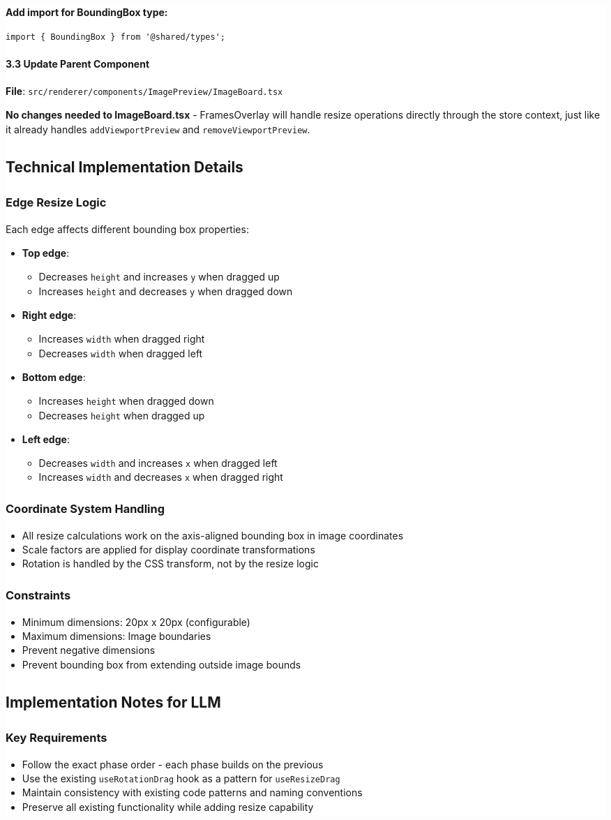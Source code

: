 **Add import for BoundingBox type:**
```tsx
import { BoundingBox } from '@shared/types';
```

#### 3.3 Update Parent Component
**File**: `src/renderer/components/ImagePreview/ImageBoard.tsx`

**No changes needed to ImageBoard.tsx** - FramesOverlay will handle resize operations directly through the store context, just like it already handles `addViewportPreview` and `removeViewportPreview`.

## Technical Implementation Details

### Edge Resize Logic
Each edge affects different bounding box properties:

- **Top edge**: 
  - Decreases `height` and increases `y` when dragged up
  - Increases `height` and decreases `y` when dragged down
  
- **Right edge**: 
  - Increases `width` when dragged right
  - Decreases `width` when dragged left
  
- **Bottom edge**: 
  - Increases `height` when dragged down
  - Decreases `height` when dragged up
  
- **Left edge**: 
  - Decreases `width` and increases `x` when dragged left
  - Increases `width` and decreases `x` when dragged right

### Coordinate System Handling
- All resize calculations work on the axis-aligned bounding box in image coordinates
- Scale factors are applied for display coordinate transformations
- Rotation is handled by the CSS transform, not by the resize logic

### Constraints
- Minimum dimensions: 20px x 20px (configurable)
- Maximum dimensions: Image boundaries
- Prevent negative dimensions
- Prevent bounding box from extending outside image bounds

## Implementation Notes for LLM

### Key Requirements
- Follow the exact phase order - each phase builds on the previous
- Use the existing `useRotationDrag` hook as a pattern for `useResizeDrag`
- Maintain consistency with existing code patterns and naming conventions
- Preserve all existing functionality while adding resize capability
